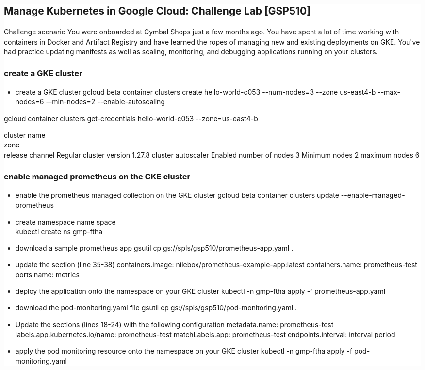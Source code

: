 ## Manage Kubernetes in Google Cloud: Challenge Lab [GSP510]
Challenge scenario
You were onboarded at Cymbal Shops just a few months ago. You have spent a lot of time working with containers in Docker and Artifact Registry and have learned the ropes of managing new and existing deployments on GKE. You've had practice updating manifests as well as scaling, monitoring, and debugging applications running on your clusters.
### create a GKE cluster
- create a GKE cluster
gcloud beta container clusters create hello-world-c053 --num-nodes=3 --zone us-east4-b --max-nodes=6 --min-nodes=2 --enable-autoscaling

gcloud container clusters get-credentials hello-world-c053 --zone=us-east4-b

cluster name          
zone                  
release channel       Regular
cluster version       1.27.8
cluster autoscaler    Enabled
number of nodes       3
Minimum nodes         2
maximum nodes         6

### enable managed prometheus on the GKE cluster
- enable the prometheus managed collection on the GKE cluster
gcloud beta container clusters update --enable-managed-prometheus

- create namespace
name space            
kubectl create ns gmp-ftha

- download a sample prometheus app
gsutil cp gs://spls/gsp510/prometheus-app.yaml .

- update the <todo> section (line 35-38)
containers.image:               nilebox/prometheus-example-app:latest
containers.name:                prometheus-test
ports.name:                     metrics

- deploy the application onto the namespace on your GKE cluster
kubectl -n gmp-ftha apply -f prometheus-app.yaml

- download the pod-monitoring.yaml file
gsutil cp gs://spls/gsp510/pod-monitoring.yaml .

- Update the <todo> sections (lines 18-24) with the following configuration
metadata.name:                  prometheus-test
labels.app.kubernetes.io/name:  prometheus-test
matchLabels.app:                prometheus-test
endpoints.interval:             interval period

- apply the pod monitoring resource onto the namespace on your GKE cluster
kubectl -n gmp-ftha apply -f pod-monitoring.yaml
